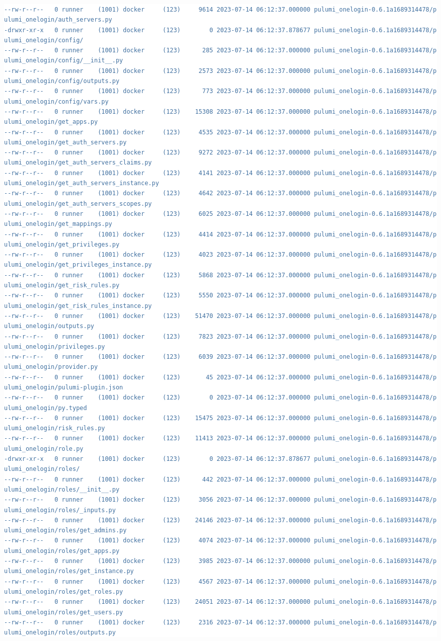 ```diff
--rw-r--r--   0 runner    (1001) docker     (123)     9614 2023-07-14 06:12:37.000000 pulumi_onelogin-0.6.1a1689314478/pulumi_onelogin/auth_servers.py
-drwxr-xr-x   0 runner    (1001) docker     (123)        0 2023-07-14 06:12:37.878677 pulumi_onelogin-0.6.1a1689314478/pulumi_onelogin/config/
--rw-r--r--   0 runner    (1001) docker     (123)      285 2023-07-14 06:12:37.000000 pulumi_onelogin-0.6.1a1689314478/pulumi_onelogin/config/__init__.py
--rw-r--r--   0 runner    (1001) docker     (123)     2573 2023-07-14 06:12:37.000000 pulumi_onelogin-0.6.1a1689314478/pulumi_onelogin/config/outputs.py
--rw-r--r--   0 runner    (1001) docker     (123)      773 2023-07-14 06:12:37.000000 pulumi_onelogin-0.6.1a1689314478/pulumi_onelogin/config/vars.py
--rw-r--r--   0 runner    (1001) docker     (123)    15308 2023-07-14 06:12:37.000000 pulumi_onelogin-0.6.1a1689314478/pulumi_onelogin/get_apps.py
--rw-r--r--   0 runner    (1001) docker     (123)     4535 2023-07-14 06:12:37.000000 pulumi_onelogin-0.6.1a1689314478/pulumi_onelogin/get_auth_servers.py
--rw-r--r--   0 runner    (1001) docker     (123)     9272 2023-07-14 06:12:37.000000 pulumi_onelogin-0.6.1a1689314478/pulumi_onelogin/get_auth_servers_claims.py
--rw-r--r--   0 runner    (1001) docker     (123)     4141 2023-07-14 06:12:37.000000 pulumi_onelogin-0.6.1a1689314478/pulumi_onelogin/get_auth_servers_instance.py
--rw-r--r--   0 runner    (1001) docker     (123)     4642 2023-07-14 06:12:37.000000 pulumi_onelogin-0.6.1a1689314478/pulumi_onelogin/get_auth_servers_scopes.py
--rw-r--r--   0 runner    (1001) docker     (123)     6025 2023-07-14 06:12:37.000000 pulumi_onelogin-0.6.1a1689314478/pulumi_onelogin/get_mappings.py
--rw-r--r--   0 runner    (1001) docker     (123)     4414 2023-07-14 06:12:37.000000 pulumi_onelogin-0.6.1a1689314478/pulumi_onelogin/get_privileges.py
--rw-r--r--   0 runner    (1001) docker     (123)     4023 2023-07-14 06:12:37.000000 pulumi_onelogin-0.6.1a1689314478/pulumi_onelogin/get_privileges_instance.py
--rw-r--r--   0 runner    (1001) docker     (123)     5868 2023-07-14 06:12:37.000000 pulumi_onelogin-0.6.1a1689314478/pulumi_onelogin/get_risk_rules.py
--rw-r--r--   0 runner    (1001) docker     (123)     5550 2023-07-14 06:12:37.000000 pulumi_onelogin-0.6.1a1689314478/pulumi_onelogin/get_risk_rules_instance.py
--rw-r--r--   0 runner    (1001) docker     (123)    51470 2023-07-14 06:12:37.000000 pulumi_onelogin-0.6.1a1689314478/pulumi_onelogin/outputs.py
--rw-r--r--   0 runner    (1001) docker     (123)     7823 2023-07-14 06:12:37.000000 pulumi_onelogin-0.6.1a1689314478/pulumi_onelogin/privileges.py
--rw-r--r--   0 runner    (1001) docker     (123)     6039 2023-07-14 06:12:37.000000 pulumi_onelogin-0.6.1a1689314478/pulumi_onelogin/provider.py
--rw-r--r--   0 runner    (1001) docker     (123)       45 2023-07-14 06:12:37.000000 pulumi_onelogin-0.6.1a1689314478/pulumi_onelogin/pulumi-plugin.json
--rw-r--r--   0 runner    (1001) docker     (123)        0 2023-07-14 06:12:37.000000 pulumi_onelogin-0.6.1a1689314478/pulumi_onelogin/py.typed
--rw-r--r--   0 runner    (1001) docker     (123)    15475 2023-07-14 06:12:37.000000 pulumi_onelogin-0.6.1a1689314478/pulumi_onelogin/risk_rules.py
--rw-r--r--   0 runner    (1001) docker     (123)    11413 2023-07-14 06:12:37.000000 pulumi_onelogin-0.6.1a1689314478/pulumi_onelogin/role.py
-drwxr-xr-x   0 runner    (1001) docker     (123)        0 2023-07-14 06:12:37.878677 pulumi_onelogin-0.6.1a1689314478/pulumi_onelogin/roles/
--rw-r--r--   0 runner    (1001) docker     (123)      442 2023-07-14 06:12:37.000000 pulumi_onelogin-0.6.1a1689314478/pulumi_onelogin/roles/__init__.py
--rw-r--r--   0 runner    (1001) docker     (123)     3056 2023-07-14 06:12:37.000000 pulumi_onelogin-0.6.1a1689314478/pulumi_onelogin/roles/_inputs.py
--rw-r--r--   0 runner    (1001) docker     (123)    24146 2023-07-14 06:12:37.000000 pulumi_onelogin-0.6.1a1689314478/pulumi_onelogin/roles/get_admins.py
--rw-r--r--   0 runner    (1001) docker     (123)     4074 2023-07-14 06:12:37.000000 pulumi_onelogin-0.6.1a1689314478/pulumi_onelogin/roles/get_apps.py
--rw-r--r--   0 runner    (1001) docker     (123)     3985 2023-07-14 06:12:37.000000 pulumi_onelogin-0.6.1a1689314478/pulumi_onelogin/roles/get_instance.py
--rw-r--r--   0 runner    (1001) docker     (123)     4567 2023-07-14 06:12:37.000000 pulumi_onelogin-0.6.1a1689314478/pulumi_onelogin/roles/get_roles.py
--rw-r--r--   0 runner    (1001) docker     (123)    24051 2023-07-14 06:12:37.000000 pulumi_onelogin-0.6.1a1689314478/pulumi_onelogin/roles/get_users.py
--rw-r--r--   0 runner    (1001) docker     (123)     2316 2023-07-14 06:12:37.000000 pulumi_onelogin-0.6.1a1689314478/pulumi_onelogin/roles/outputs.py
```